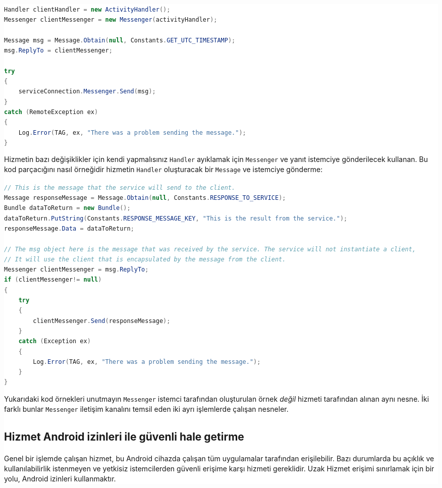 ```csharp
Handler clientHandler = new ActivityHandler();
Messenger clientMessenger = new Messenger(activityHandler);

Message msg = Message.Obtain(null, Constants.GET_UTC_TIMESTAMP);
msg.ReplyTo = clientMessenger;

try
{
    serviceConnection.Messenger.Send(msg);
}
catch (RemoteException ex)
{
    Log.Error(TAG, ex, "There was a problem sending the message.");
}
```

Hizmetin bazı değişiklikler için kendi yapmalısınız `Handler` ayıklamak için `Messenger` ve yanıt istemciye gönderilecek kullanan. Bu kod parçacığını nasıl örneğidir hizmetin `Handler` oluşturacak bir `Message` ve istemciye gönderme:  

```csharp
// This is the message that the service will send to the client.
Message responseMessage = Message.Obtain(null, Constants.RESPONSE_TO_SERVICE);
Bundle dataToReturn = new Bundle();
dataToReturn.PutString(Constants.RESPONSE_MESSAGE_KEY, "This is the result from the service.");
responseMessage.Data = dataToReturn;

// The msg object here is the message that was received by the service. The service will not instantiate a client,
// It will use the client that is encapsulated by the message from the client.
Messenger clientMessenger = msg.ReplyTo;
if (clientMessenger!= null)
{
    try
    {
        clientMessenger.Send(responseMessage);
    }
    catch (Exception ex)
    {
        Log.Error(TAG, ex, "There was a problem sending the message.");
    }
}
```

Yukarıdaki kod örnekleri unutmayın `Messenger` istemci tarafından oluşturulan örnek *değil* hizmeti tarafından alınan aynı nesne. İki farklı bunlar `Messenger` iletişim kanalını temsil eden iki ayrı işlemlerde çalışan nesneler.

## <a name="securing-the-service-with-android-permissions"></a>Hizmet Android izinleri ile güvenli hale getirme

Genel bir işlemde çalışan hizmet, bu Android cihazda çalışan tüm uygulamalar tarafından erişilebilir. Bazı durumlarda bu açıklık ve kullanılabilirlik istenmeyen ve yetkisiz istemcilerden güvenli erişime karşı hizmeti gereklidir. Uzak Hizmet erişimi sınırlamak için bir yolu, Android izinleri kullanmaktır.
